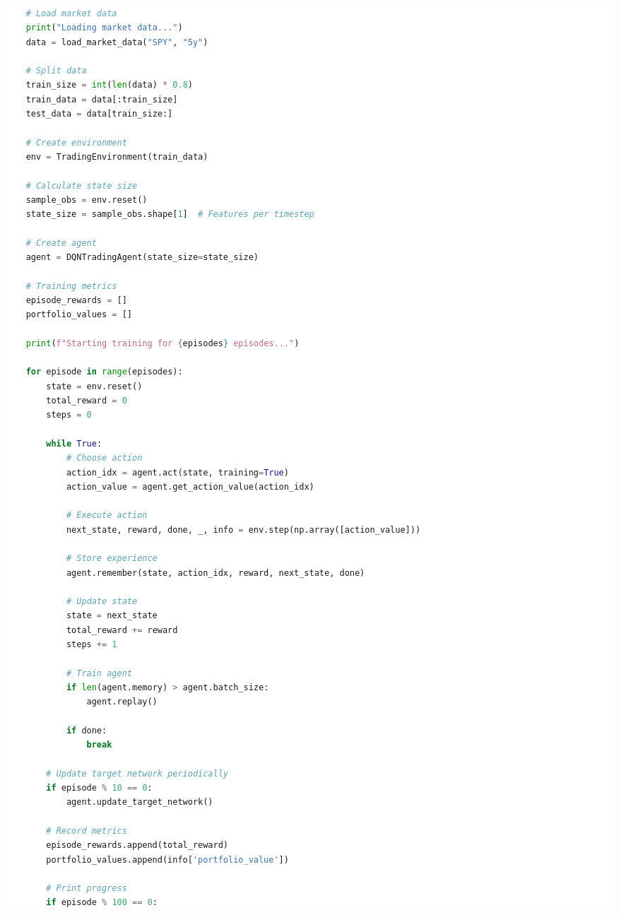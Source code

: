 ```python
    # Load market data
    print("Loading market data...")
    data = load_market_data("SPY", "5y")
    
    # Split data
    train_size = int(len(data) * 0.8)
    train_data = data[:train_size]
    test_data = data[train_size:]
    
    # Create environment
    env = TradingEnvironment(train_data)
    
    # Calculate state size
    sample_obs = env.reset()
    state_size = sample_obs.shape[1]  # Features per timestep
    
    # Create agent
    agent = DQNTradingAgent(state_size=state_size)
    
    # Training metrics
    episode_rewards = []
    portfolio_values = []
    
    print(f"Starting training for {episodes} episodes...")
    
    for episode in range(episodes):
        state = env.reset()
        total_reward = 0
        steps = 0
        
        while True:
            # Choose action
            action_idx = agent.act(state, training=True)
            action_value = agent.get_action_value(action_idx)
            
            # Execute action
            next_state, reward, done, _, info = env.step(np.array([action_value]))
            
            # Store experience
            agent.remember(state, action_idx, reward, next_state, done)
            
            # Update state
            state = next_state
            total_reward += reward
            steps += 1
            
            # Train agent
            if len(agent.memory) > agent.batch_size:
                agent.replay()
            
            if done:
                break
        
        # Update target network periodically
        if episode % 10 == 0:
            agent.update_target_network()
        
        # Record metrics
        episode_rewards.append(total_reward)
        portfolio_values.append(info['portfolio_value'])
        
        # Print progress
        if episode % 100 == 0:
```